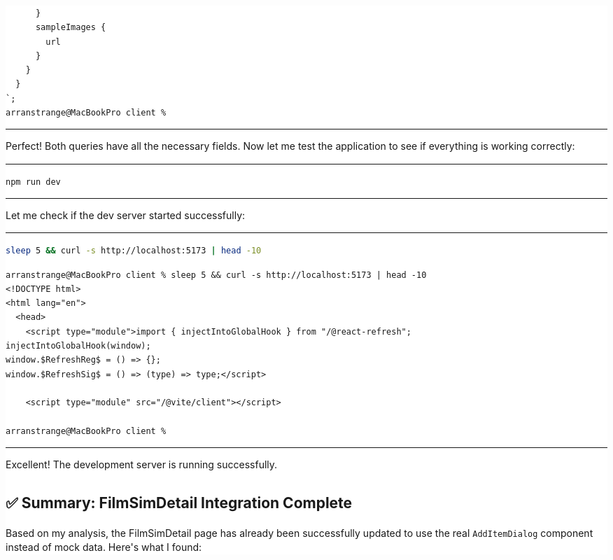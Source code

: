 ```
      }
      sampleImages {
        url
      }
    }
  }
`;
arranstrange@MacBookPro client %
```

---

Perfect! Both queries have all the necessary fields. Now let me test the application to see if everything is working correctly:


---

```bash
npm run dev
```

---

Let me check if the dev server started successfully:


---

```bash
sleep 5 && curl -s http://localhost:5173 | head -10
```

```
arranstrange@MacBookPro client % sleep 5 && curl -s http://localhost:5173 | head -10
<!DOCTYPE html>
<html lang="en">
  <head>
    <script type="module">import { injectIntoGlobalHook } from "/@react-refresh";
injectIntoGlobalHook(window);
window.$RefreshReg$ = () => {};
window.$RefreshSig$ = () => (type) => type;</script>

    <script type="module" src="/@vite/client"></script>

arranstrange@MacBookPro client %
```

---

Excellent! The development server is running successfully. 

## ✅ **Summary: FilmSimDetail Integration Complete**

Based on my analysis, the FilmSimDetail page has already been successfully updated to use the real `AddItemDialog` component instead of mock data. Here's what I found:
